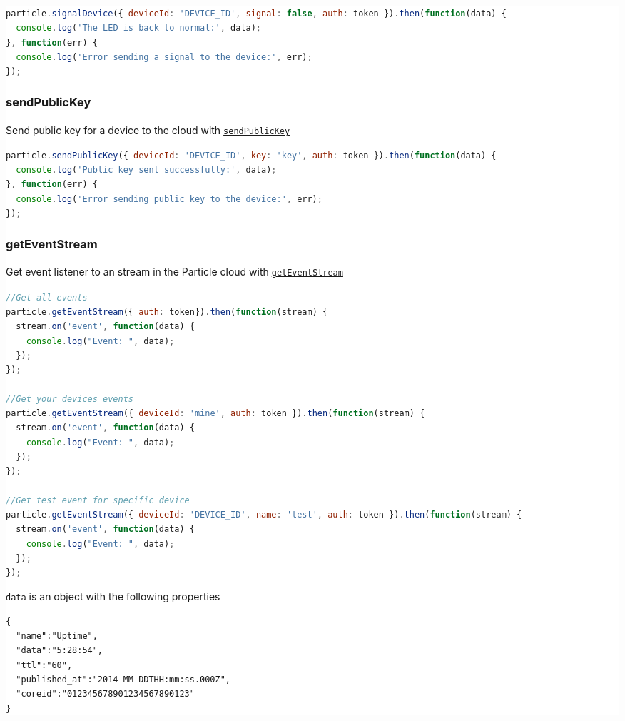 ```javascript
particle.signalDevice({ deviceId: 'DEVICE_ID', signal: false, auth: token }).then(function(data) {
  console.log('The LED is back to normal:', data);
}, function(err) {
  console.log('Error sending a signal to the device:', err);
});
```

### sendPublicKey

Send public key for a device to the cloud with [`sendPublicKey`](#sendpublickey)

```javascript
particle.sendPublicKey({ deviceId: 'DEVICE_ID', key: 'key', auth: token }).then(function(data) {
  console.log('Public key sent successfully:', data);
}, function(err) {
  console.log('Error sending public key to the device:', err);
});
```

### getEventStream

Get event listener to an stream in the Particle cloud with [`getEventStream`](#geteventstream)

```javascript
//Get all events
particle.getEventStream({ auth: token}).then(function(stream) {
  stream.on('event', function(data) {
    console.log("Event: ", data);
  });
});

//Get your devices events
particle.getEventStream({ deviceId: 'mine', auth: token }).then(function(stream) {
  stream.on('event', function(data) {
    console.log("Event: ", data);
  });
});

//Get test event for specific device
particle.getEventStream({ deviceId: 'DEVICE_ID', name: 'test', auth: token }).then(function(stream) {
  stream.on('event', function(data) {
    console.log("Event: ", data);
  });
});
```

`data` is an object with the following properties

```
{
  "name":"Uptime",
  "data":"5:28:54",
  "ttl":"60",
  "published_at":"2014-MM-DDTHH:mm:ss.000Z",
  "coreid":"012345678901234567890123"
}
```
